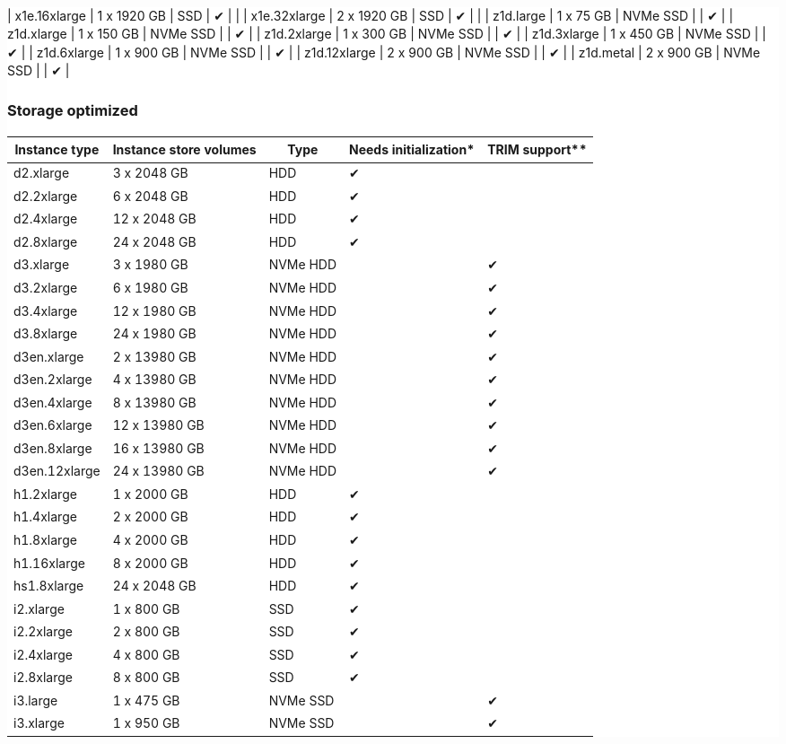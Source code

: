 | x1e\.16xlarge | 1 x 1920 GB | SSD | ✔ |   | 
| x1e\.32xlarge | 2 x 1920 GB | SSD | ✔ |   | 
| z1d\.large | 1 x 75 GB | NVMe SSD |   | ✔ | 
| z1d\.xlarge | 1 x 150 GB | NVMe SSD |   | ✔ | 
| z1d\.2xlarge | 1 x 300 GB | NVMe SSD |   | ✔ | 
| z1d\.3xlarge | 1 x 450 GB | NVMe SSD |   | ✔ | 
| z1d\.6xlarge | 1 x 900 GB | NVMe SSD |   | ✔ | 
| z1d\.12xlarge | 2 x 900 GB | NVMe SSD |   | ✔ | 
| z1d\.metal | 2 x 900 GB | NVMe SSD |   | ✔ | 

### Storage optimized<a name="instance-store-vol-so"></a>


| Instance type | Instance store volumes | Type | Needs initialization\* | TRIM support\*\* | 
| --- | --- | --- | --- | --- | 
| d2\.xlarge | 3 x 2048 GB | HDD | ✔ |   | 
| d2\.2xlarge | 6 x 2048 GB | HDD | ✔ |   | 
| d2\.4xlarge | 12 x 2048 GB | HDD | ✔ |   | 
| d2\.8xlarge | 24 x 2048 GB | HDD | ✔ |   | 
| d3\.xlarge | 3 x 1980 GB | NVMe HDD |   | ✔ | 
| d3\.2xlarge | 6 x 1980 GB | NVMe HDD |   | ✔ | 
| d3\.4xlarge | 12 x 1980 GB | NVMe HDD |   | ✔ | 
| d3\.8xlarge | 24 x 1980 GB | NVMe HDD |   | ✔ | 
| d3en\.xlarge | 2 x 13980 GB | NVMe HDD |   | ✔ | 
| d3en\.2xlarge | 4 x 13980 GB | NVMe HDD |   | ✔ | 
| d3en\.4xlarge | 8 x 13980 GB | NVMe HDD |   | ✔ | 
| d3en\.6xlarge | 12 x 13980 GB | NVMe HDD |   | ✔ | 
| d3en\.8xlarge | 16 x 13980 GB | NVMe HDD |   | ✔ | 
| d3en\.12xlarge | 24 x 13980 GB | NVMe HDD |   | ✔ | 
| h1\.2xlarge | 1 x 2000 GB | HDD | ✔ |   | 
| h1\.4xlarge | 2 x 2000 GB | HDD | ✔ |   | 
| h1\.8xlarge | 4 x 2000 GB | HDD | ✔ |   | 
| h1\.16xlarge | 8 x 2000 GB | HDD | ✔ |   | 
| hs1\.8xlarge | 24 x 2048 GB | HDD | ✔ |   | 
| i2\.xlarge | 1 x 800 GB | SSD | ✔ |   | 
| i2\.2xlarge | 2 x 800 GB | SSD | ✔ |   | 
| i2\.4xlarge | 4 x 800 GB | SSD | ✔ |   | 
| i2\.8xlarge | 8 x 800 GB | SSD | ✔ |   | 
| i3\.large | 1 x 475 GB | NVMe SSD |   | ✔ | 
| i3\.xlarge | 1 x 950 GB | NVMe SSD |   | ✔ | 
